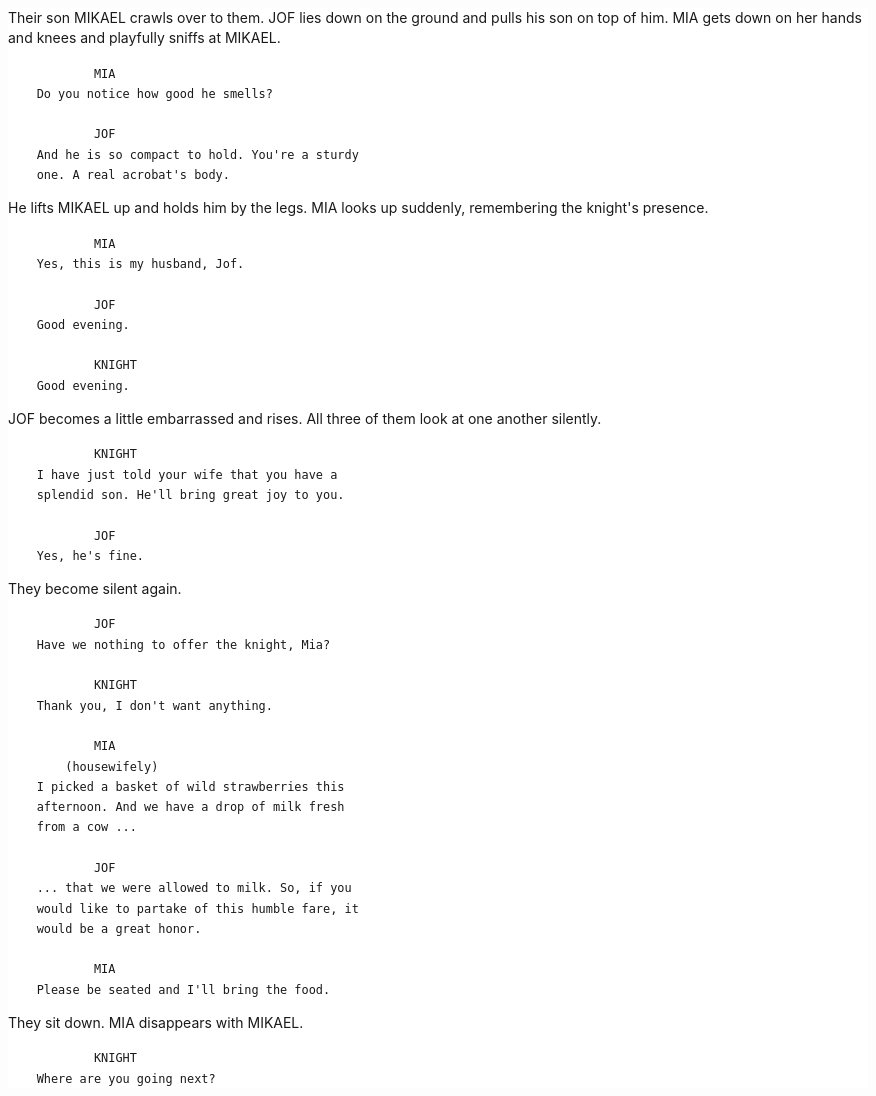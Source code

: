 Their son MIKAEL crawls over to them. JOF lies down on the ground and pulls 
his son on top of him. MIA gets down on her hands and knees and playfully 
sniffs at MIKAEL.

				MIA 
		Do you notice how good he smells?

				JOF 
		And he is so compact to hold. You're a sturdy 
		one. A real acrobat's body.

He lifts MIKAEL up and holds him by the legs. MIA looks up suddenly, 
remembering the knight's presence. 

				MIA 
		Yes, this is my husband, Jof. 

				JOF 
		Good evening. 

				KNIGHT 
		Good evening.
 
JOF becomes a little embarrassed and rises. All three of them look at one 
another silently.
 
				KNIGHT 
		I have just told your wife that you have a 
		splendid son. He'll bring great joy to you. 

				JOF 
		Yes, he's fine.
     
They become silent again.
 
				JOF 
		Have we nothing to offer the knight, Mia? 

				KNIGHT 
		Thank you, I don't want anything.

				MIA 
			(housewifely)
		I picked a basket of wild strawberries this 
		afternoon. And we have a drop of milk fresh 
		from a cow ... 

				JOF 
		... that we were allowed to milk. So, if you 
		would like to partake of this humble fare, it 
		would be a great honor. 

				MIA 
		Please be seated and I'll bring the food. 

They sit down. MIA disappears with MIKAEL. 

				KNIGHT 
		Where are you going next? 
